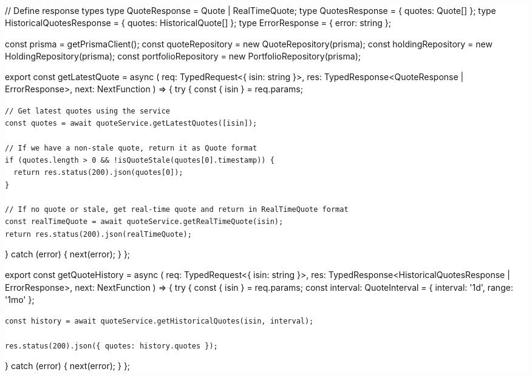 // Define response types
type QuoteResponse = Quote | RealTimeQuote;
type QuotesResponse = { quotes: Quote[] };
type HistoricalQuotesResponse = { quotes: HistoricalQuote[] };
type ErrorResponse = { error: string };

const prisma = getPrismaClient();
const quoteRepository = new QuoteRepository(prisma);
const holdingRepository = new HoldingRepository(prisma);
const portfolioRepository = new PortfolioRepository(prisma);

export const getLatestQuote = async (
  req: TypedRequest<{ isin: string }>,
  res: TypedResponse<QuoteResponse | ErrorResponse>,
  next: NextFunction
) => {
  try {
    const { isin } = req.params;
    
    // Get latest quotes using the service
    const quotes = await quoteService.getLatestQuotes([isin]);
    
    // If we have a non-stale quote, return it as Quote format
    if (quotes.length > 0 && !isQuoteStale(quotes[0].timestamp)) {
      return res.status(200).json(quotes[0]);
    }
    
    // If no quote or stale, get real-time quote and return in RealTimeQuote format
    const realTimeQuote = await quoteService.getRealTimeQuote(isin);
    return res.status(200).json(realTimeQuote);
  } catch (error) {
    next(error);
  }
};

export const getQuoteHistory = async (
  req: TypedRequest<{ isin: string }>,
  res: TypedResponse<HistoricalQuotesResponse | ErrorResponse>,
  next: NextFunction
) => {
  try {
    const { isin } = req.params;
    const interval: QuoteInterval = {
      interval: '1d',
      range: '1mo'
    };
    
    const history = await quoteService.getHistoricalQuotes(isin, interval);
    
    res.status(200).json({ quotes: history.quotes });
  } catch (error) {
    next(error);
  }
};
